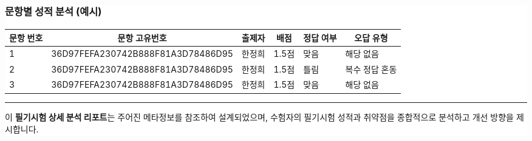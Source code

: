 
### **문항별 성적 분석 (예시)**

| 문항 번호     | 문항 고유번호                        | 출제자       | 배점   | 정답 여부 | 오답 유형      |
|---------------|-------------------------------------|--------------|--------|------------|----------------|
| 1             | 36D97FEFA230742B888F81A3D78486D95   | 한정희       | 1.5점  | 맞음       | 해당 없음      |
| 2             | 36D97FEFA230742B888F81A3D78486D95   | 한정희       | 1.5점  | 틀림       | 복수 정답 혼동 |
| 3             | 36D97FEFA230742B888F81A3D78486D95   | 한정희       | 1.5점  | 맞음       | 해당 없음      |

---

이 **필기시험 상세 분석 리포트**는 주어진 메타정보를 참조하여 설계되었으며, 수험자의 필기시험 성적과 취약점을 종합적으로 분석하고 개선 방향을 제시합니다.